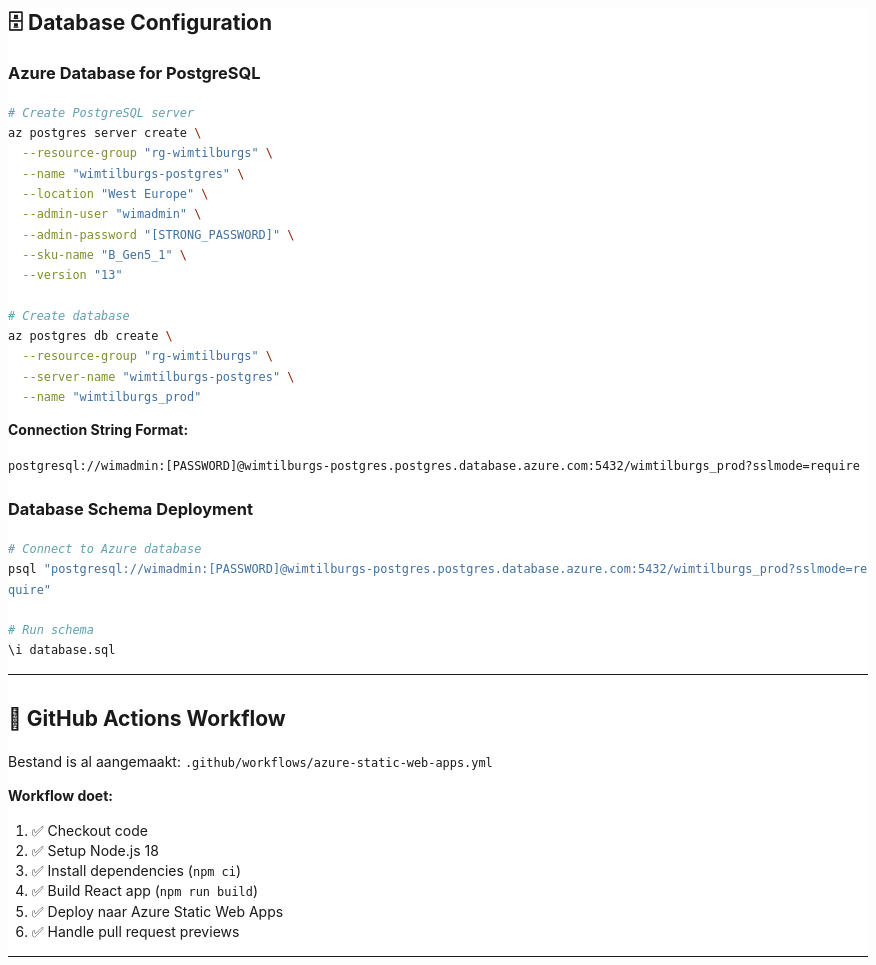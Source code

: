 ## 🗄️ Database Configuration

### Azure Database for PostgreSQL

```bash
# Create PostgreSQL server
az postgres server create \
  --resource-group "rg-wimtilburgs" \
  --name "wimtilburgs-postgres" \
  --location "West Europe" \
  --admin-user "wimadmin" \
  --admin-password "[STRONG_PASSWORD]" \
  --sku-name "B_Gen5_1" \
  --version "13"

# Create database
az postgres db create \
  --resource-group "rg-wimtilburgs" \
  --server-name "wimtilburgs-postgres" \
  --name "wimtilburgs_prod"
```

**Connection String Format:**
```
postgresql://wimadmin:[PASSWORD]@wimtilburgs-postgres.postgres.database.azure.com:5432/wimtilburgs_prod?sslmode=require
```

### Database Schema Deployment

```bash
# Connect to Azure database
psql "postgresql://wimadmin:[PASSWORD]@wimtilburgs-postgres.postgres.database.azure.com:5432/wimtilburgs_prod?sslmode=require"

# Run schema
\i database.sql
```

---

## 🔧 GitHub Actions Workflow

Bestand is al aangemaakt: `.github/workflows/azure-static-web-apps.yml`

**Workflow doet:**
1. ✅ Checkout code
2. ✅ Setup Node.js 18
3. ✅ Install dependencies (`npm ci`)
4. ✅ Build React app (`npm run build`)
5. ✅ Deploy naar Azure Static Web Apps
6. ✅ Handle pull request previews

---